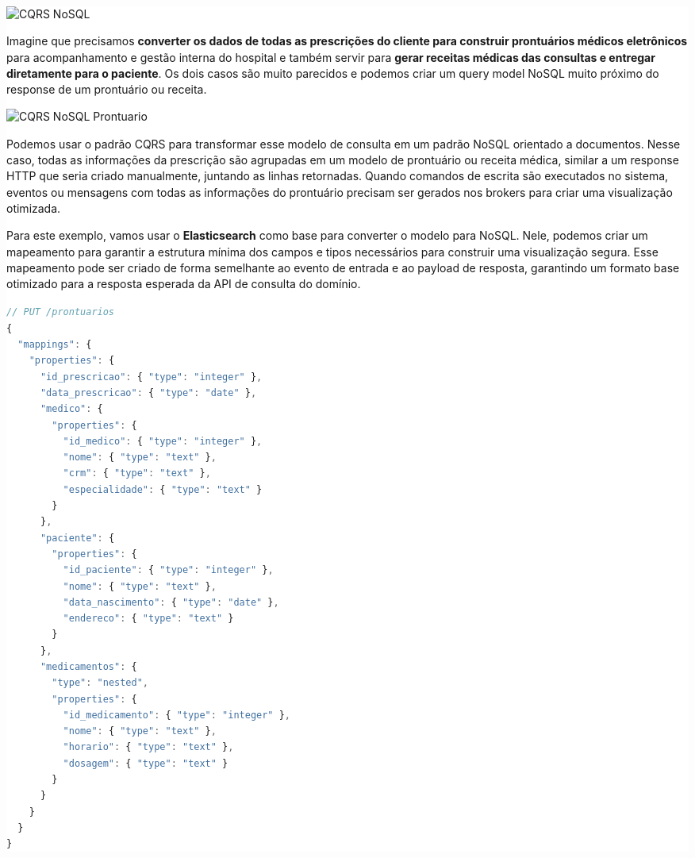 ![CQRS NoSQL](/assets/images/system-design/cqrs-nosql.png)

Imagine que precisamos **converter os dados de todas as prescrições do cliente para construir prontuários médicos eletrônicos** para acompanhamento e gestão interna do hospital e também servir para **gerar receitas médicas das consultas e entregar diretamente para o paciente**. Os dois casos são muito parecidos e podemos criar um query model NoSQL muito próximo do response de um prontuário ou receita.

![CQRS NoSQL Prontuario](/assets/images/system-design/cqrs-event-handler.png)

Podemos usar o padrão CQRS para transformar esse modelo de consulta em um padrão NoSQL orientado a documentos. Nesse caso, todas as informações da prescrição são agrupadas em um modelo de prontuário ou receita médica, similar a um response HTTP que seria criado manualmente, juntando as linhas retornadas. Quando comandos de escrita são executados no sistema, eventos ou mensagens com todas as informações do prontuário precisam ser gerados nos brokers para criar uma visualização otimizada.

Para este exemplo, vamos usar o **Elasticsearch** como base para converter o modelo para NoSQL. Nele, podemos criar um mapeamento para garantir a estrutura mínima dos campos e tipos necessários para construir uma visualização segura. Esse mapeamento pode ser criado de forma semelhante ao evento de entrada e ao payload de resposta, garantindo um formato base otimizado para a resposta esperada da API de consulta do domínio.

```js
// PUT /prontuarios
{
  "mappings": {
    "properties": {
      "id_prescricao": { "type": "integer" },
      "data_prescricao": { "type": "date" },
      "medico": {
        "properties": {
          "id_medico": { "type": "integer" },
          "nome": { "type": "text" },
          "crm": { "type": "text" },
          "especialidade": { "type": "text" }
        }
      },
      "paciente": {
        "properties": {
          "id_paciente": { "type": "integer" },
          "nome": { "type": "text" },
          "data_nascimento": { "type": "date" },
          "endereco": { "type": "text" }
        }
      },
      "medicamentos": {
        "type": "nested",
        "properties": {
          "id_medicamento": { "type": "integer" },
          "nome": { "type": "text" },
          "horario": { "type": "text" },
          "dosagem": { "type": "text" }
        }
      }
    }
  }
}
```
